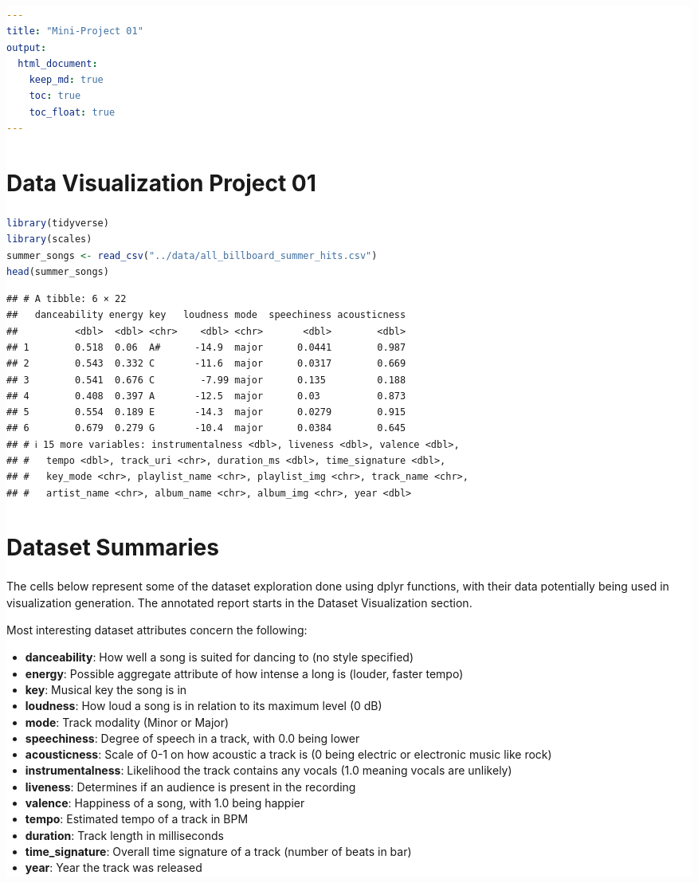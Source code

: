 ```yaml
---
title: "Mini-Project 01"
output: 
  html_document:
    keep_md: true
    toc: true
    toc_float: true
---
```


# Data Visualization Project 01


``` r
library(tidyverse)
library(scales)
summer_songs <- read_csv("../data/all_billboard_summer_hits.csv")
head(summer_songs)
```

```
## # A tibble: 6 × 22
##   danceability energy key   loudness mode  speechiness acousticness
##          <dbl>  <dbl> <chr>    <dbl> <chr>       <dbl>        <dbl>
## 1        0.518  0.06  A#      -14.9  major      0.0441        0.987
## 2        0.543  0.332 C       -11.6  major      0.0317        0.669
## 3        0.541  0.676 C        -7.99 major      0.135         0.188
## 4        0.408  0.397 A       -12.5  major      0.03          0.873
## 5        0.554  0.189 E       -14.3  major      0.0279        0.915
## 6        0.679  0.279 G       -10.4  major      0.0384        0.645
## # ℹ 15 more variables: instrumentalness <dbl>, liveness <dbl>, valence <dbl>,
## #   tempo <dbl>, track_uri <chr>, duration_ms <dbl>, time_signature <dbl>,
## #   key_mode <chr>, playlist_name <chr>, playlist_img <chr>, track_name <chr>,
## #   artist_name <chr>, album_name <chr>, album_img <chr>, year <dbl>
```
# Dataset Summaries

The cells below represent some of the dataset exploration done using dplyr functions, with their data potentially being used in visualization generation.
The annotated report starts in the Dataset Visualization section.

Most interesting dataset attributes concern the following:

- **danceability**: How well a song is suited for dancing to (no style specified)
- **energy**: Possible aggregate attribute of how intense a long is (louder, faster tempo)
- **key**: Musical key the song is in
- **loudness**: How loud a song is in relation to its maximum level (0 dB)
- **mode**: Track modality (Minor or Major)
- **speechiness**: Degree of speech in a track, with 0.0 being lower
- **acousticness**: Scale of 0-1 on how acoustic a track is (0 being electric or electronic music like rock)
- **instrumentalness**: Likelihood the track contains any vocals (1.0 meaning vocals are unlikely)
- **liveness**: Determines if an audience is present in the recording
- **valence**: Happiness of a song, with 1.0 being happier
- **tempo**: Estimated tempo of a track in BPM
- **duration**: Track length in milliseconds
- **time_signature**: Overall time signature of a track (number of beats in bar)
- **year**: Year the track was released
